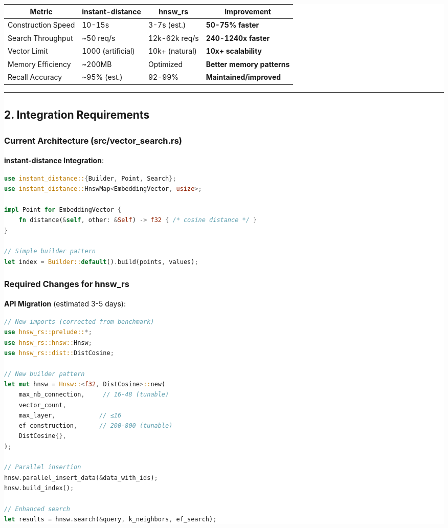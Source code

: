 | Metric | instant-distance | hnsw_rs | Improvement |
|--------|-----------------|---------|-------------|
| Construction Speed | 10-15s | 3-7s (est.) | **50-75% faster** |
| Search Throughput | ~50 req/s | 12k-62k req/s | **240-1240x faster** |
| Vector Limit | 1000 (artificial) | 10k+ (natural) | **10x+ scalability** |
| Memory Efficiency | ~200MB | Optimized | **Better memory patterns** |
| Recall Accuracy | ~95% (est.) | 92-99% | **Maintained/improved** |

---

## 2. Integration Requirements

### Current Architecture (src/vector_search.rs)

**instant-distance Integration**:
```rust
use instant_distance::{Builder, Point, Search};
use instant_distance::HnswMap<EmbeddingVector, usize>;

impl Point for EmbeddingVector {
    fn distance(&self, other: &Self) -> f32 { /* cosine distance */ }
}

// Simple builder pattern
let index = Builder::default().build(points, values);
```

### Required Changes for hnsw_rs

**API Migration** (estimated 3-5 days):

```rust
// New imports (corrected from benchmark)
use hnsw_rs::prelude::*;
use hnsw_rs::hnsw::Hnsw;
use hnsw_rs::dist::DistCosine;

// New builder pattern
let mut hnsw = Hnsw::<f32, DistCosine>::new(
    max_nb_connection,     // 16-48 (tunable)
    vector_count,
    max_layer,            // ≤16
    ef_construction,      // 200-800 (tunable)
    DistCosine{},
);

// Parallel insertion
hnsw.parallel_insert_data(&data_with_ids);
hnsw.build_index();

// Enhanced search
let results = hnsw.search(&query, k_neighbors, ef_search);
```
